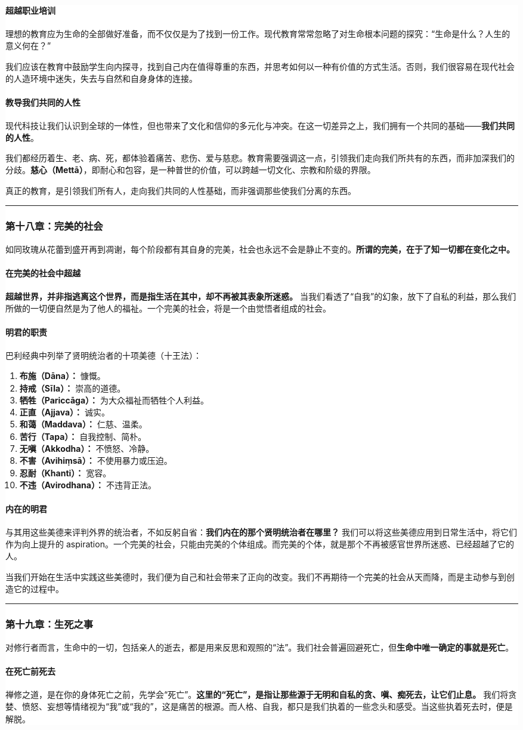 #### 超越职业培训

理想的教育应为生命的全部做好准备，而不仅仅是为了找到一份工作。现代教育常常忽略了对生命根本问题的探究：“生命是什么？人生的意义何在？”

我们应该在教育中鼓励学生向内探寻，找到自己内在值得尊重的东西，并思考如何以一种有价值的方式生活。否则，我们很容易在现代社会的人造环境中迷失，失去与自然和自身身体的连接。

#### 教导我们共同的人性

现代科技让我们认识到全球的一体性，但也带来了文化和信仰的多元化与冲突。在这一切差异之上，我们拥有一个共同的基础——**我们共同的人性**。

我们都经历着生、老、病、死，都体验着痛苦、悲伤、爱与慈悲。教育需要强调这一点，引领我们走向我们所共有的东西，而非加深我们的分歧。**慈心（Mettā）**，即耐心和包容，是一种普世的价值，可以跨越一切文化、宗教和阶级的界限。

真正的教育，是引领我们所有人，走向我们共同的人性基础，而非强调那些使我们分离的东西。

---

### 第十八章：完美的社会

如同玫瑰从花蕾到盛开再到凋谢，每个阶段都有其自身的完美，社会也永远不会是静止不变的。**所谓的完美，在于了知一切都在变化之中。**

#### 在完美的社会中超越

**超越世界，并非指逃离这个世界，而是指生活在其中，却不再被其表象所迷惑。** 当我们看透了“自我”的幻象，放下了自私的利益，那么我们所做的一切便自然是为了他人的福祉。一个完美的社会，将是一个由觉悟者组成的社会。

#### 明君的职责

巴利经典中列举了贤明统治者的十项美德（十王法）：

1. **布施（Dāna）：** 慷慨。
2. **持戒（Sīla）：** 崇高的道德。
3. **牺牲（Pariccāga）：** 为大众福祉而牺牲个人利益。
4. **正直（Ajjava）：** 诚实。
5. **和蔼（Maddava）：** 仁慈、温柔。
6. **苦行（Tapa）：** 自我控制、简朴。
7. **无嗔（Akkodha）：** 不愤怒、冷静。
8. **不害（Avihiṃsā）：** 不使用暴力或压迫。
9. **忍耐（Khanti）：** 宽容。
10. **不违（Avirodhana）：** 不违背正法。

#### 内在的明君

与其用这些美德来评判外界的统治者，不如反躬自省：**我们内在的那个贤明统治者在哪里？** 我们可以将这些美德应用到日常生活中，将它们作为向上提升的 aspiration。一个完美的社会，只能由完美的个体组成。而完美的个体，就是那个不再被感官世界所迷惑、已经超越了它的人。

当我们开始在生活中实践这些美德时，我们便为自己和社会带来了正向的改变。我们不再期待一个完美的社会从天而降，而是主动参与到创造它的过程中。

---

### 第十九章：生死之事

对修行者而言，生命中的一切，包括亲人的逝去，都是用来反思和观照的“法”。我们社会普遍回避死亡，但**生命中唯一确定的事就是死亡**。

#### 在死亡前死去

禅修之道，是在你的身体死亡之前，先学会“死亡”。**这里的“死亡”，是指让那些源于无明和自私的贪、嗔、痴死去，让它们止息。** 我们将贪婪、愤怒、妄想等情绪视为“我”或“我的”，这是痛苦的根源。而人格、自我，都只是我们执着的一些念头和感受。当这些执着死去时，便是解脱。
